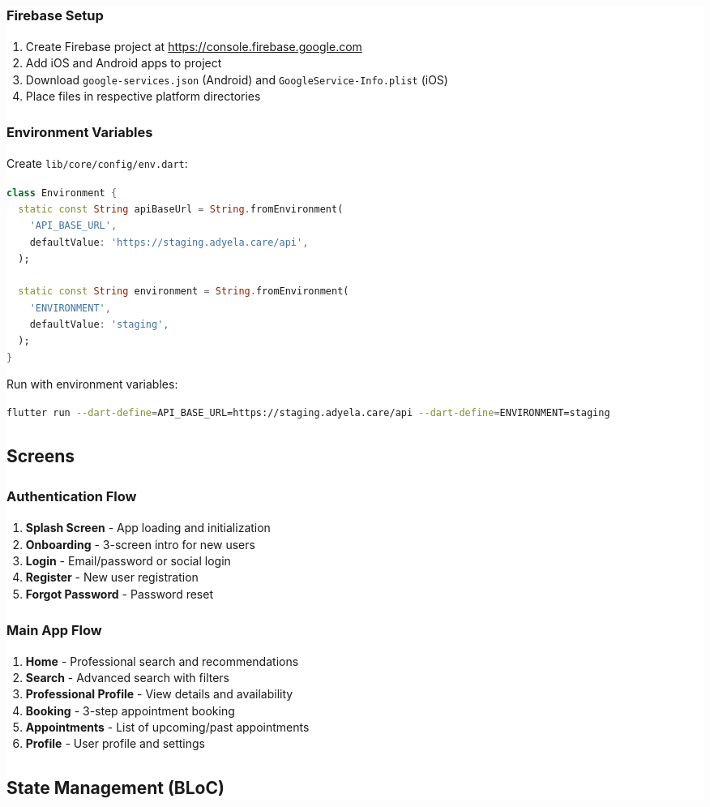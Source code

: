 ### Firebase Setup

1. Create Firebase project at https://console.firebase.google.com
2. Add iOS and Android apps to project
3. Download `google-services.json` (Android) and `GoogleService-Info.plist`
   (iOS)
4. Place files in respective platform directories

### Environment Variables

Create `lib/core/config/env.dart`:

```dart
class Environment {
  static const String apiBaseUrl = String.fromEnvironment(
    'API_BASE_URL',
    defaultValue: 'https://staging.adyela.care/api',
  );

  static const String environment = String.fromEnvironment(
    'ENVIRONMENT',
    defaultValue: 'staging',
  );
}
```

Run with environment variables:

```bash
flutter run --dart-define=API_BASE_URL=https://staging.adyela.care/api --dart-define=ENVIRONMENT=staging
```

## Screens

### Authentication Flow

1. **Splash Screen** - App loading and initialization
2. **Onboarding** - 3-screen intro for new users
3. **Login** - Email/password or social login
4. **Register** - New user registration
5. **Forgot Password** - Password reset

### Main App Flow

1. **Home** - Professional search and recommendations
2. **Search** - Advanced search with filters
3. **Professional Profile** - View details and availability
4. **Booking** - 3-step appointment booking
5. **Appointments** - List of upcoming/past appointments
6. **Profile** - User profile and settings

## State Management (BLoC)
